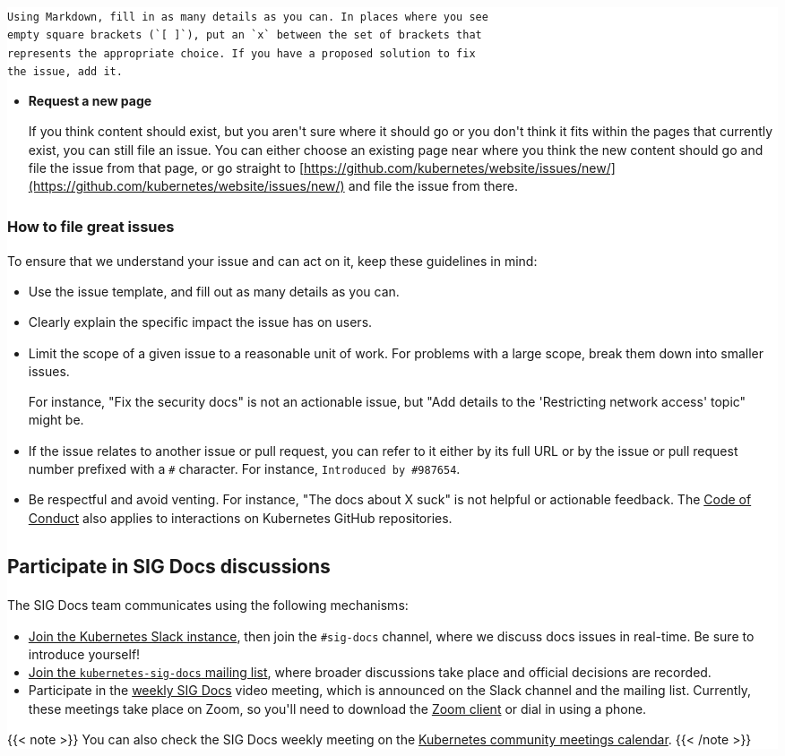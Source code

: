     Using Markdown, fill in as many details as you can. In places where you see
    empty square brackets (`[ ]`), put an `x` between the set of brackets that
    represents the appropriate choice. If you have a proposed solution to fix
    the issue, add it. 

- **Request a new page**

    If you think content should exist, but you aren't sure where it should go or
    you don't think it fits within the pages that currently exist, you can
    still file an issue. You can either choose an existing page near where you think the
    new content should go and file the issue from that page, or go straight to
    [https://github.com/kubernetes/website/issues/new/](https://github.com/kubernetes/website/issues/new/)
    and file the issue from there.

### How to file great issues

To ensure that we understand your issue and can act on it, keep these guidelines
in mind:

- Use the issue template, and fill out as many details as you can.
- Clearly explain the specific impact the issue has on users.
- Limit the scope of a given issue to a reasonable unit of work. For problems
  with a large scope, break them down into smaller issues.
  
    For instance, "Fix the security docs" is not an actionable issue, but "Add
    details to the 'Restricting network access' topic" might be.
- If the issue relates to another issue or pull request, you can refer to it
  either by its full URL or by the issue or pull request number prefixed
  with a `#` character. For instance, `Introduced by #987654`.
- Be respectful and avoid venting. For instance, "The docs about X suck" is not
  helpful or actionable feedback. The
  [Code of Conduct](/community/code-of-conduct/) also applies to interactions on
  Kubernetes GitHub repositories.

## Participate in SIG Docs discussions

The SIG Docs team communicates using the following mechanisms:

- [Join the Kubernetes Slack instance](http://slack.k8s.io/), then join the
  `#sig-docs` channel, where we discuss docs issues in real-time. Be sure to
  introduce yourself!
- [Join the `kubernetes-sig-docs` mailing list](https://groups.google.com/forum/#!forum/kubernetes-sig-docs),
  where broader discussions take place and official decisions are recorded.
- Participate in the [weekly SIG Docs](https://github.com/kubernetes/community/tree/master/sig-docs) video meeting, which is announced on the Slack channel and the mailing list. Currently, these meetings take place on Zoom, so you'll need to download the [Zoom client](https://zoom.us/download) or dial in using a phone.

{{< note >}}
You can also check the SIG Docs weekly meeting on the [Kubernetes community meetings calendar](https://calendar.google.com/calendar/embed?src=cgnt364vd8s86hr2phapfjc6uk%40group.calendar.google.com&ctz=America/Los_Angeles).
{{< /note >}}
